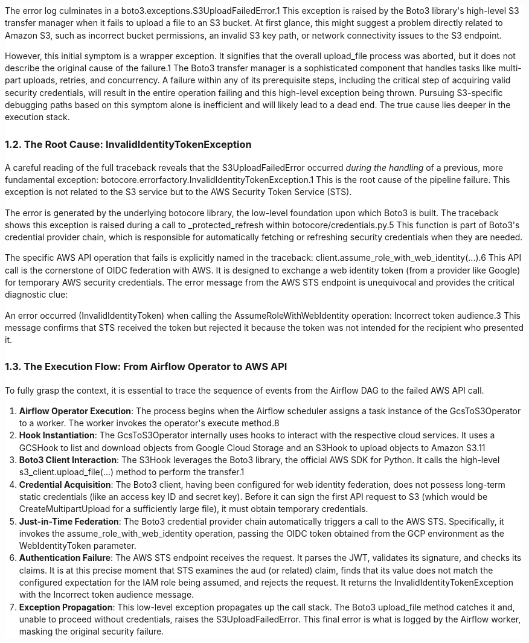 The error log culminates in a boto3.exceptions.S3UploadFailedError.1 This exception is raised by the Boto3 library's high-level S3 transfer manager when it fails to upload a file to an S3 bucket. At first glance, this might suggest a problem directly related to Amazon S3, such as incorrect bucket permissions, an invalid S3 key path, or network connectivity issues to the S3 endpoint.

However, this initial symptom is a wrapper exception. It signifies that the overall upload\_file process was aborted, but it does not describe the original cause of the failure.1 The Boto3 transfer manager is a sophisticated component that handles tasks like multi-part uploads, retries, and concurrency. A failure within any of its prerequisite steps, including the critical step of acquiring valid security credentials, will result in the entire operation failing and this high-level exception being thrown. Pursuing S3-specific debugging paths based on this symptom alone is inefficient and will likely lead to a dead end. The true cause lies deeper in the execution stack.

### **1.2. The Root Cause: InvalidIdentityTokenException**

A careful reading of the full traceback reveals that the S3UploadFailedError occurred *during the handling* of a previous, more fundamental exception: botocore.errorfactory.InvalidIdentityTokenException.1 This is the root cause of the pipeline failure. This exception is not related to the S3 service but to the AWS Security Token Service (STS).

The error is generated by the underlying botocore library, the low-level foundation upon which Boto3 is built. The traceback shows this exception is raised during a call to \_protected\_refresh within botocore/credentials.py.5 This function is part of Boto3's credential provider chain, which is responsible for automatically fetching or refreshing security credentials when they are needed.

The specific AWS API operation that fails is explicitly named in the traceback: client.assume\_role\_with\_web\_identity(...).6 This API call is the cornerstone of OIDC federation with AWS. It is designed to exchange a web identity token (from a provider like Google) for temporary AWS security credentials. The error message from the AWS STS endpoint is unequivocal and provides the critical diagnostic clue:

An error occurred (InvalidIdentityToken) when calling the AssumeRoleWithWebIdentity operation: Incorrect token audience.3 This message confirms that STS received the token but rejected it because the token was not intended for the recipient who presented it.

### **1.3. The Execution Flow: From Airflow Operator to AWS API**

To fully grasp the context, it is essential to trace the sequence of events from the Airflow DAG to the failed AWS API call.

1. **Airflow Operator Execution**: The process begins when the Airflow scheduler assigns a task instance of the GcsToS3Operator to a worker. The worker invokes the operator's execute method.8  
2. **Hook Instantiation**: The GcsToS3Operator internally uses hooks to interact with the respective cloud services. It uses a GCSHook to list and download objects from Google Cloud Storage and an S3Hook to upload objects to Amazon S3.11  
3. **Boto3 Client Interaction**: The S3Hook leverages the Boto3 library, the official AWS SDK for Python. It calls the high-level s3\_client.upload\_file(...) method to perform the transfer.1  
4. **Credential Acquisition**: The Boto3 client, having been configured for web identity federation, does not possess long-term static credentials (like an access key ID and secret key). Before it can sign the first API request to S3 (which would be CreateMultipartUpload for a sufficiently large file), it must obtain temporary credentials.  
5. **Just-in-Time Federation**: The Boto3 credential provider chain automatically triggers a call to the AWS STS. Specifically, it invokes the assume\_role\_with\_web\_identity operation, passing the OIDC token obtained from the GCP environment as the WebIdentityToken parameter.  
6. **Authentication Failure**: The AWS STS endpoint receives the request. It parses the JWT, validates its signature, and checks its claims. It is at this precise moment that STS examines the aud (or related) claim, finds that its value does not match the configured expectation for the IAM role being assumed, and rejects the request. It returns the InvalidIdentityTokenException with the Incorrect token audience message.  
7. **Exception Propagation**: This low-level exception propagates up the call stack. The Boto3 upload\_file method catches it and, unable to proceed without credentials, raises the S3UploadFailedError. This final error is what is logged by the Airflow worker, masking the original security failure.
